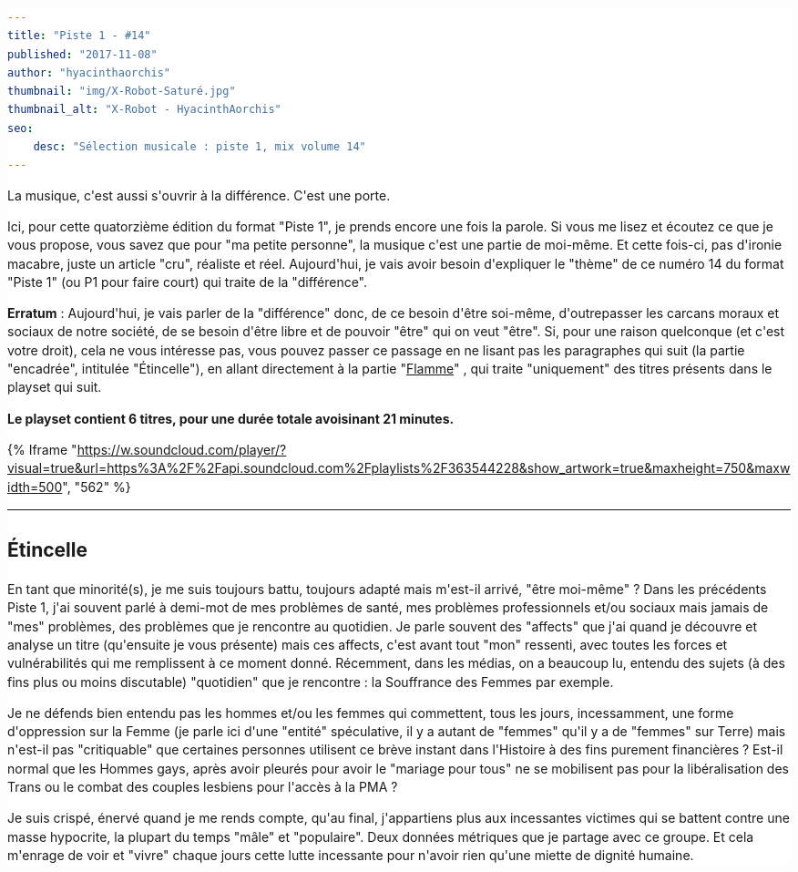 ```yaml
---
title: "Piste 1 - #14"
published: "2017-11-08"
author: "hyacinthaorchis"
thumbnail: "img/X-Robot-Saturé.jpg"
thumbnail_alt: "X-Robot - HyacinthAorchis"
seo:
    desc: "Sélection musicale : piste 1, mix volume 14"
---
```


La musique, c'est aussi s'ouvrir à la différence. C'est une porte.

Ici, pour cette quatorzième édition du format "Piste 1", je prends encore une fois la parole. Si vous me lisez et écoutez ce que je vous propose, vous savez que pour "ma petite personne", la musique c'est une partie de moi-même. Et cette fois-ci, pas d'ironie macabre, juste un article "cru", réaliste et réel. Aujourd'hui, je vais avoir besoin d'expliquer le "thème" de ce numéro 14 du format "Piste 1" (ou P1 pour faire court) qui traite de la "différence".

**Erratum** : Aujourd'hui, je vais parler de la "différence" donc, de ce besoin d'être soi-même, d'outrepasser les carcans moraux et sociaux de notre société, de se besoin d'être libre et de pouvoir "être" qui on veut "être". Si, pour une raison quelconque (et c'est votre droit), cela ne vous intéresse pas, vous pouvez passer ce passage en ne lisant pas les paragraphes qui suit (la partie "encadrée", intitulée "Étincelle"), en allant directement à la partie "[Flamme](#flamme)" , qui traite "uniquement" des titres présents dans le playset qui suit.

**Le playset contient 6 titres, pour une durée totale avoisinant 21 minutes.**

{% Iframe "https://w.soundcloud.com/player/?visual=true&url=https%3A%2F%2Fapi.soundcloud.com%2Fplaylists%2F363544228&show_artwork=true&maxheight=750&maxwidth=500", "562" %}
* * *

## Étincelle

En tant que minorité(s), je me suis toujours battu, toujours adapté mais m'est-il arrivé, "être moi-même" ? Dans les précédents Piste 1, j'ai souvent parlé à demi-mot de mes problèmes de santé, mes problèmes professionnels et/ou sociaux mais jamais de "mes" problèmes, des problèmes que je rencontre au quotidien. Je parle souvent des "affects" que j'ai quand je découvre et analyse un titre (qu'ensuite je vous présente) mais ces affects, c'est avant tout "mon" ressenti, avec toutes les forces et vulnérabilités qui me remplissent à ce moment donné. Récemment, dans les médias, on a beaucoup lu, entendu des sujets (à des fins plus ou moins discutable) "quotidien" que je rencontre : la Souffrance des Femmes par exemple.

Je ne défends bien entendu pas les hommes et/ou les femmes qui commettent, tous les jours, incessamment, une forme d'oppression sur la Femme (je parle ici d'une "entité" spéculative, il y a autant de "femmes" qu'il y a de "femmes" sur Terre) mais n'est-il pas "critiquable" que certaines personnes utilisent ce brève instant dans l'Histoire à des fins purement financières ? Est-il normal que les Hommes gays, après avoir pleurés pour avoir le "mariage pour tous" ne se mobilisent pas pour la libéralisation des Trans ou le combat des couples lesbiens pour l'accès à la PMA ?

Je suis crispé, énervé quand je me rends compte, qu'au final, j'appartiens plus aux incessantes victimes qui se battent contre une masse hypocrite, la plupart du temps "mâle" et "populaire". Deux données métriques que je partage avec ce groupe. Et cela m'enrage de voir et "vivre" chaque jours cette lutte incessante pour n'avoir rien qu'une miette de dignité humaine.
